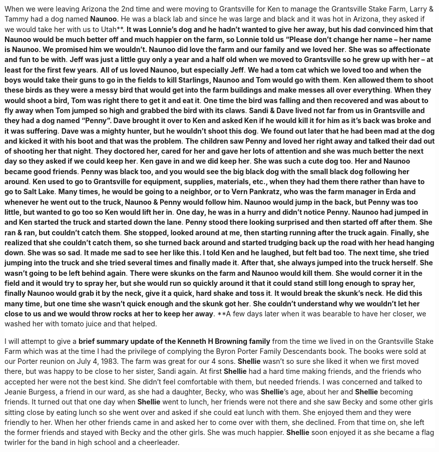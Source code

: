When we were leaving Arizona the 2nd time and were moving to Grantsville for Ken to manage the Grantsville Stake Farm, Larry & Tammy had a dog named **Naunoo**.  He was a black lab and since he was large and black and it was hot in Arizona, they asked if we would take her with us to Utah**.  **It was Lonnie’s dog and he hadn’t wanted to give her away, but his dad convinced him that **Naunoo** would be much better off and much happier on the farm, so Lonnie told us “Please don’t change her name – her name is **Naunoo**.  We promised him we wouldn’t.   **Naunoo** did love the farm and our family and we loved her**.  **She was so affectionate and fun to be with**.  **Jeff was just a little guy only a year and a half old when we moved to Grantsville so he grew up with her – at least for the first few years**.  **All of us loved **Naunoo**, but especially Jeff**.  **We had a tom cat which we loved too and when the boys would take their guns to go in the fields to kill Starlings, **Naunoo** and Tom would go with them**.  **Ken allowed them to shoot these birds as they were a messy bird that would get into the farm buildings and make messes all over everything**.  **When they would shoot a bird, Tom was right there to get it and eat it**.  **One time the bird was falling and then recovered and was about to fly away when Tom jumped so high and grabbed the bird with its claws**.  **Sandi & Dave lived not far from us in Grantsville and they had a dog named “Penny”.  Dave brought it over to Ken and asked Ken if he would kill it for him as it’s back was broke and it was suffering**.  **Dave was a mighty hunter, but he wouldn’t shoot this dog**.  **We found out later that he had been mad at the dog and kicked it with his boot and that was the problem**.  **The children saw Penny and loved her right away and talked their dad out of shooting her that night**.  **They doctored her, cared for her and gave her lots of attention and she was much better the next day so they asked if we could keep her**.  **Ken gave in and we did keep her**.  **She was such a cute dog too**.  **Her and **Naunoo** became good friends**.  **Penny was black too, and you would see the big black dog with the small black dog following her around**.  **Ken used to go to Grantsville for equipment, supplies, materials, etc., when they had them there rather than have to go to Salt Lake**.  **Many times, he would be going to a neighbor, or to Vern Pankratz, who was the farm manager in Erda and whenever he went out to the truck, **Naunoo** & Penny would follow him.  **Naunoo** would jump in the back, but Penny was too little, but wanted to go too so Ken would lift her in**.  **One day, he was in a hurry and didn’t notice Penny.  **Naunoo** had jumped in and Ken started the truck and started down the lane**.  **Penny stood there looking surprised and then started off after them**.  **She ran & ran, but couldn’t catch them**.  **She stopped, looked around at me, then starting running after the truck again**.  **Finally, she realized that she couldn’t catch them, so she turned back around and started trudging back up the road with her head hanging down**.  **She was so sad**.  **It made me sad to see her like this. I told Ken and he laughed, but felt bad too**.  **The next time, she tried jumping into the truck and she tried several times and finally made it**.  **After that, she always jumped into the truck herself**.  **She wasn’t going to be left behind again**.  **There were skunks on the farm and **Naunoo** would kill them**.  **She would corner it in the field and it would try to spray her, but she would run so quickly around it that it could stand still long enough to spray her, finally **Naunoo** would grab it by the neck, give it a quick, hard shake and toss it**.  **It would break the skunk’s neck**.  **He did this many time, but one time she wasn’t quick enough and the skunk got her**.  **She couldn’t understand why we wouldn’t let her close to us and we would throw rocks at her to keep her away**.  **A few days later when it was bearable to have her closer, we washed her with tomato juice and that helped.

I will attempt to give a **brief summary update of the Kenneth H Browning family** from the time we lived in  on the Grantsville Stake Farm which was at the time I had the privilege of complying the Byron Porter Family Descendants book.  The books were sold at our Porter reunion on July 4, 1983.
The farm was great for our 4 sons.  **Shellie** wasn’t so sure she liked it when we first moved there, but was happy to be close to her sister, Sandi again.  At first **Shellie** had a hard time making friends, and the friends who accepted her were not the best kind.  She didn’t feel comfortable with them, but needed friends.  I was concerned and talked to Jeanie Burgess, a friend in our ward, as she had a daughter, Becky, who was **Shellie**’s age, about her and **Shellie** becoming friends.  It turned out that one day when **Shellie** went to lunch, her friends were not there and she saw Becky and some other girls sitting close by eating lunch so she went over and asked if she could eat lunch with them.  She enjoyed them and they were friendly to her.  When her other friends came in and asked her to come over with them, she declined.  From that time on, she left the former friends and stayed with Becky and the other girls.  She was much happier.  **Shellie** soon enjoyed it as she became a flag twirler for the band in high school and a cheerleader.
